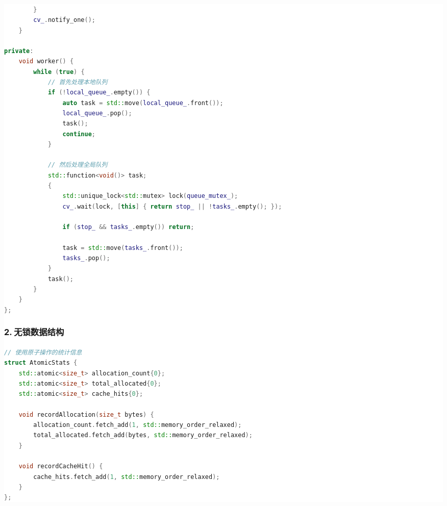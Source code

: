 ```cpp
        }
        cv_.notify_one();
    }
    
private:
    void worker() {
        while (true) {
            // 首先处理本地队列
            if (!local_queue_.empty()) {
                auto task = std::move(local_queue_.front());
                local_queue_.pop();
                task();
                continue;
            }
            
            // 然后处理全局队列
            std::function<void()> task;
            {
                std::unique_lock<std::mutex> lock(queue_mutex_);
                cv_.wait(lock, [this] { return stop_ || !tasks_.empty(); });
                
                if (stop_ && tasks_.empty()) return;
                
                task = std::move(tasks_.front());
                tasks_.pop();
            }
            task();
        }
    }
};
```

### 2. 无锁数据结构

```cpp
// 使用原子操作的统计信息
struct AtomicStats {
    std::atomic<size_t> allocation_count{0};
    std::atomic<size_t> total_allocated{0};
    std::atomic<size_t> cache_hits{0};
    
    void recordAllocation(size_t bytes) {
        allocation_count.fetch_add(1, std::memory_order_relaxed);
        total_allocated.fetch_add(bytes, std::memory_order_relaxed);
    }
    
    void recordCacheHit() {
        cache_hits.fetch_add(1, std::memory_order_relaxed);
    }
};
```

